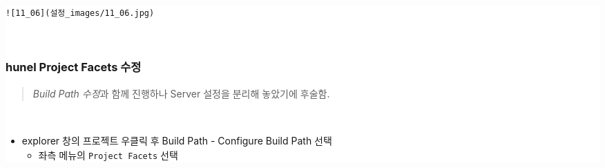     ![11_06](설정_images/11_06.jpg)

<br>

### hunel Project Facets 수정
> *Build Path 수정*과 함께 진행하나 Server 설정을 분리해 놓았기에 후술함.

<br>

- explorer 창의 프로젝트 우클릭 후 Build Path - Configure Build Path 선택
  - 좌측 메뉴의 `Project Facets` 선택